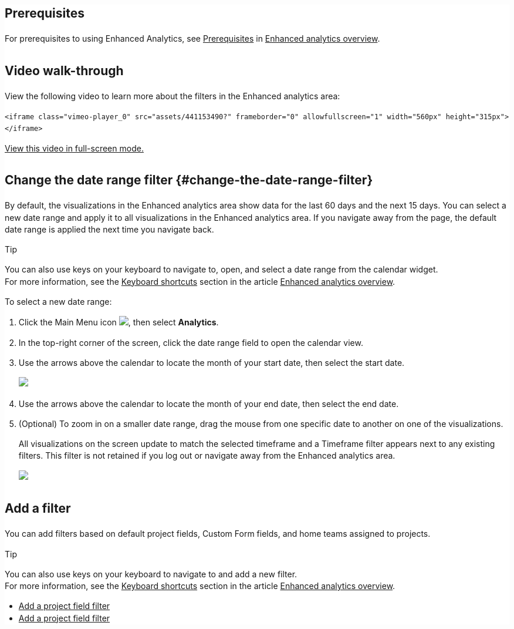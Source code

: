 ## Prerequisites

For prerequisites to using Enhanced Analytics, see [Prerequisites](../enhanced-analytics/enhanced-analytics-overview.md#prerequi) in [Enhanced analytics overview](../enhanced-analytics/enhanced-analytics-overview.md).

## Video walk-through

View the following video to learn more about the filters in the Enhanced analytics area:

```<iframe class="vimeo-player_0" src="assets/441153490?" frameborder="0" allowfullscreen="1" width="560px" height="315px"></iframe>```

[View this video in full-screen mode.](https://vimeo.com/441153490/8d5303704c)

## Change the date range filter {#change-the-date-range-filter}

By default, the visualizations in the Enhanced analytics area show data for the last 60 days and the next 15 days. You can select a new date range and apply it to all visualizations in the Enhanced analytics area. If you navigate away from the page, the default date range is applied the next time you navigate back.

>[!TIP]
>
>You can also use keys on your keyboard to navigate to, open, and select a date range from the calendar widget.  
>For more information, see the [Keyboard shortcuts](../enhanced-analytics/enhanced-analytics-overview.md#keyboard) section in the article [Enhanced analytics overview](../enhanced-analytics/enhanced-analytics-overview.md).

To select a new date range:

1. Click the Main Menu icon ![](assets/main-menu-icon-16x12.png), then select **Analytics**.
1. In the top-right corner of the screen, click the date range field to open the calendar view.
1. Use the arrows above the calendar to locate the month of your start date, then select the start date.

   ![](assets/filters-select-date-range-350x344.png)

1. Use the arrows above the calendar to locate the month of your end date, then select the end date.
1. (Optional) To zoom in on a smaller date range, drag the mouse from one specific date to another on one of the visualizations.

   All visualizations on the screen update to match the selected timeframe and a Timeframe filter appears next to any existing filters. This filter is not retained if you log out or navigate away from the Enhanced analytics area.

   ![](assets/timeframe-filter-350x220.png)

## Add a filter

You can add filters based on default project fields, Custom Form fields, and home teams assigned to projects.

>[!TIP]
>
>You can also use keys on your keyboard to navigate to and add a new filter.  
>For more information, see the [Keyboard shortcuts](../enhanced-analytics/enhanced-analytics-overview.md#keyboard) section in the article [Enhanced analytics overview](../enhanced-analytics/enhanced-analytics-overview.md).

* [Add a project field filter](#add-a-project-field-filter) 
* [Add a project field filter](#add-a-project-field-filter) 
```
